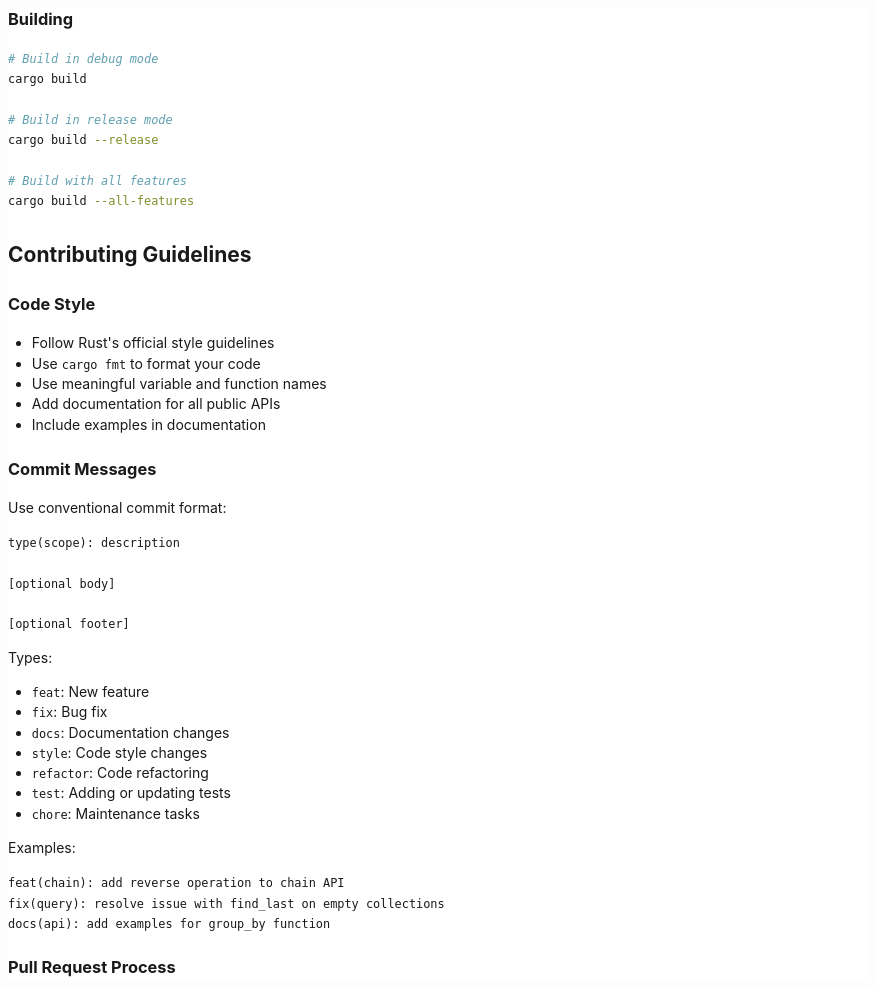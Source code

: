 ### Building

```bash
# Build in debug mode
cargo build

# Build in release mode
cargo build --release

# Build with all features
cargo build --all-features
```

## Contributing Guidelines

### Code Style

- Follow Rust's official style guidelines
- Use `cargo fmt` to format your code
- Use meaningful variable and function names
- Add documentation for all public APIs
- Include examples in documentation

### Commit Messages

Use conventional commit format:

```
type(scope): description

[optional body]

[optional footer]
```

Types:
- `feat`: New feature
- `fix`: Bug fix
- `docs`: Documentation changes
- `style`: Code style changes
- `refactor`: Code refactoring
- `test`: Adding or updating tests
- `chore`: Maintenance tasks

Examples:
```
feat(chain): add reverse operation to chain API
fix(query): resolve issue with find_last on empty collections
docs(api): add examples for group_by function
```

### Pull Request Process
